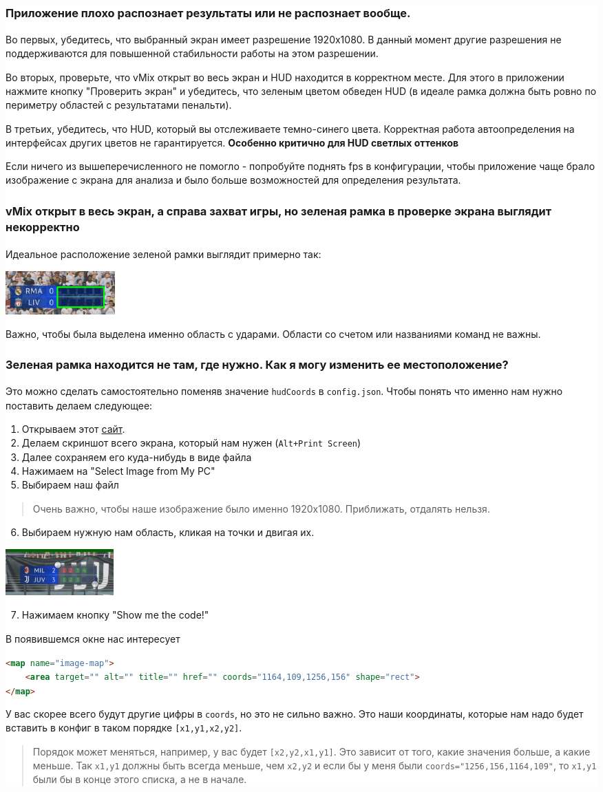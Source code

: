 ### Приложение плохо распознает результаты или не распознает вообще.
Во первых, убедитесь, что выбранный экран имеет разрешение 1920х1080. В данный момент другие разрешения не поддерживаются для повышенной стабильности работы на этом разрешении.

Во вторых, проверьте, что vMix открыт во весь экран и HUD находится в корректном месте. Для этого в приложении нажмите кнопку "Проверить экран" и убедитесь, что зеленым цветом обведен HUD (в идеале рамка должна быть ровно по периметру областей с результатами пенальти).

В третьих, убедитесь, что HUD, который вы отслеживаете темно-синего цвета. Корректная работа автоопределения на интерфейсах других цветов не гарантируется. **Особенно критично для HUD светлых оттенков**

Если ничего из вышеперечисленного не помогло - попробуйте поднять fps в конфигурации, чтобы приложение чаще брало изображение с экрана для анализа и было больше возможностей для определения результата.

### vMix открыт в весь экран, а справа захват игры, но зеленая рамка в проверке экрана выглядит некорректно
Идеальное расположение зеленой рамки выглядит примерно так:

![img.png](images/greenRectangle.png)

Важно, чтобы была выделена именно область с ударами. Области со счетом или названиями команд не важны.

### Зеленая рамка находится не там, где нужно. Как я могу изменить ее местоположение?
Это можно сделать самостоятельно поменяв значение ``hudCoords`` в ``config.json``.
Чтобы понять что именно нам нужно поставить делаем следующее:
1) Открываем этот [сайт](https://www.image-map.net).
2) Делаем скриншот всего экрана, который нам нужен (``Alt+Print Screen``)
3) Далее сохраняем его куда-нибудь в виде файла
4) Нажимаем на "Select Image from My PC"
5) Выбираем наш файл
>Очень важно, чтобы наше изображение было именно 1920х1080. Приближать, отдалять нельзя.
6) Выбираем нужную нам область, кликая на точки и двигая их.

![img.png](images/selectedArea.png)

7) Нажимаем кнопку "Show me the code!"

В появившемся окне нас интересует
```html
<map name="image-map">
    <area target="" alt="" title="" href="" coords="1164,109,1256,156" shape="rect">
</map>
```
У вас скорее всего будут другие цифры в ``coords``, но это не сильно важно. Это наши координаты, которые нам надо будет вставить в конфиг в таком порядке ``[x1,y1,x2,y2]``.
>Порядок может меняться, например, у вас будет ``[x2,y2,x1,y1]``. Это зависит от того, какие значения больше, а какие меньше. Так ``x1,y1`` должны быть всегда меньше, чем ``x2,y2`` и если бы у меня были ``coords="1256,156,1164,109"``, то ``x1,y1`` были бы в конце этого списка, а не в начале.

